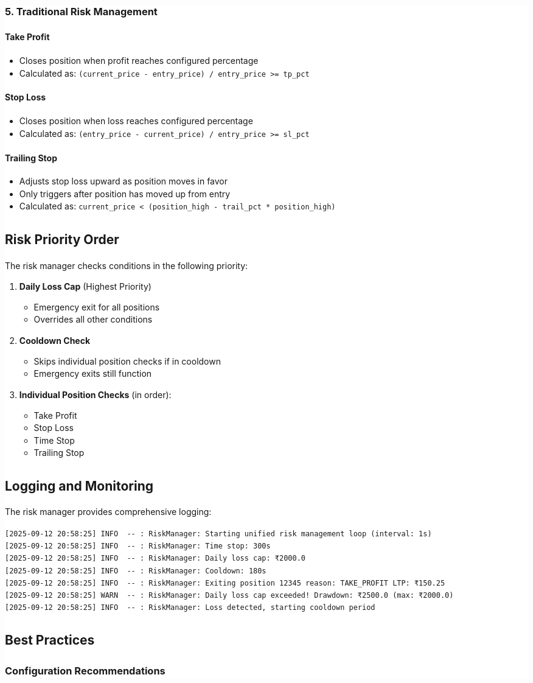 ### 5. Traditional Risk Management

#### Take Profit
- Closes position when profit reaches configured percentage
- Calculated as: `(current_price - entry_price) / entry_price >= tp_pct`

#### Stop Loss
- Closes position when loss reaches configured percentage
- Calculated as: `(entry_price - current_price) / entry_price >= sl_pct`

#### Trailing Stop
- Adjusts stop loss upward as position moves in favor
- Only triggers after position has moved up from entry
- Calculated as: `current_price < (position_high - trail_pct * position_high)`

## Risk Priority Order

The risk manager checks conditions in the following priority:

1. **Daily Loss Cap** (Highest Priority)
   - Emergency exit for all positions
   - Overrides all other conditions

2. **Cooldown Check**
   - Skips individual position checks if in cooldown
   - Emergency exits still function

3. **Individual Position Checks** (in order):
   - Take Profit
   - Stop Loss
   - Time Stop
   - Trailing Stop

## Logging and Monitoring

The risk manager provides comprehensive logging:

```
[2025-09-12 20:58:25] INFO  -- : RiskManager: Starting unified risk management loop (interval: 1s)
[2025-09-12 20:58:25] INFO  -- : RiskManager: Time stop: 300s
[2025-09-12 20:58:25] INFO  -- : RiskManager: Daily loss cap: ₹2000.0
[2025-09-12 20:58:25] INFO  -- : RiskManager: Cooldown: 180s
[2025-09-12 20:58:25] INFO  -- : RiskManager: Exiting position 12345 reason: TAKE_PROFIT LTP: ₹150.25
[2025-09-12 20:58:25] WARN  -- : RiskManager: Daily loss cap exceeded! Drawdown: ₹2500.0 (max: ₹2000.0)
[2025-09-12 20:58:25] INFO  -- : RiskManager: Loss detected, starting cooldown period
```

## Best Practices

### Configuration Recommendations

